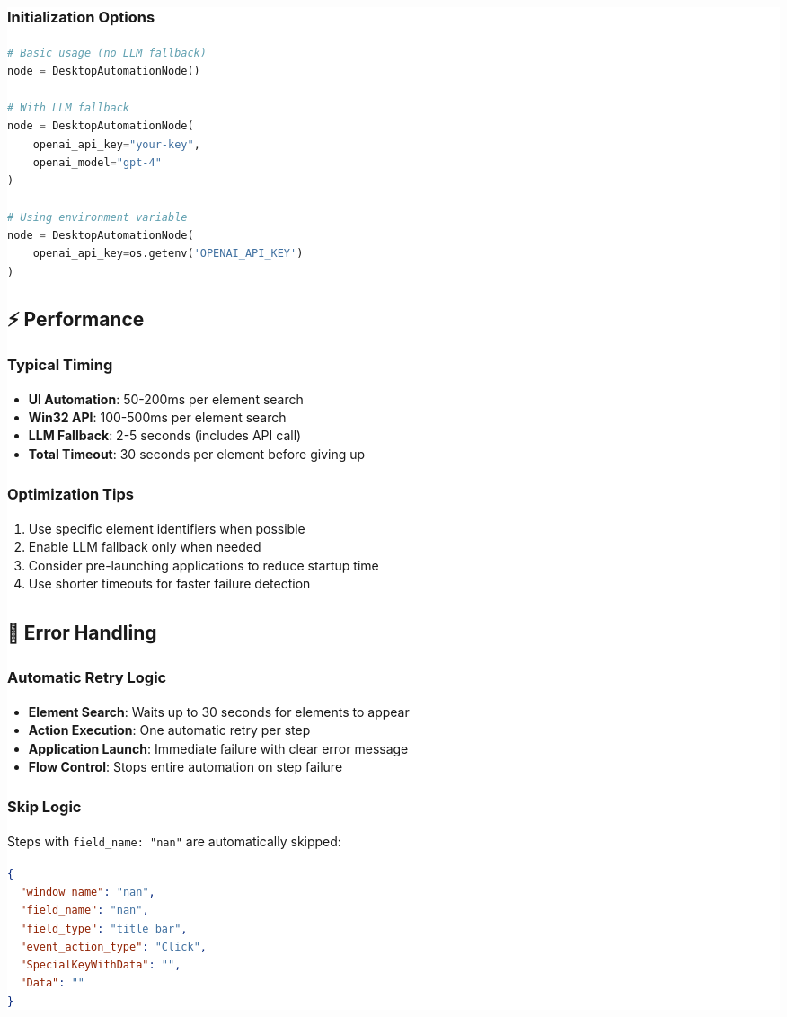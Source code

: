 ### **Initialization Options**
```python
# Basic usage (no LLM fallback)
node = DesktopAutomationNode()

# With LLM fallback
node = DesktopAutomationNode(
    openai_api_key="your-key",
    openai_model="gpt-4"
)

# Using environment variable
node = DesktopAutomationNode(
    openai_api_key=os.getenv('OPENAI_API_KEY')
)
```

## ⚡ Performance

### **Typical Timing**
- **UI Automation**: 50-200ms per element search
- **Win32 API**: 100-500ms per element search  
- **LLM Fallback**: 2-5 seconds (includes API call)
- **Total Timeout**: 30 seconds per element before giving up

### **Optimization Tips**
1. Use specific element identifiers when possible
2. Enable LLM fallback only when needed
3. Consider pre-launching applications to reduce startup time
4. Use shorter timeouts for faster failure detection

## 🚨 Error Handling

### **Automatic Retry Logic**
- **Element Search**: Waits up to 30 seconds for elements to appear
- **Action Execution**: One automatic retry per step
- **Application Launch**: Immediate failure with clear error message
- **Flow Control**: Stops entire automation on step failure

### **Skip Logic**
Steps with `field_name: "nan"` are automatically skipped:
```json
{
  "window_name": "nan",
  "field_name": "nan",
  "field_type": "title bar",
  "event_action_type": "Click",
  "SpecialKeyWithData": "",
  "Data": ""
}
```
